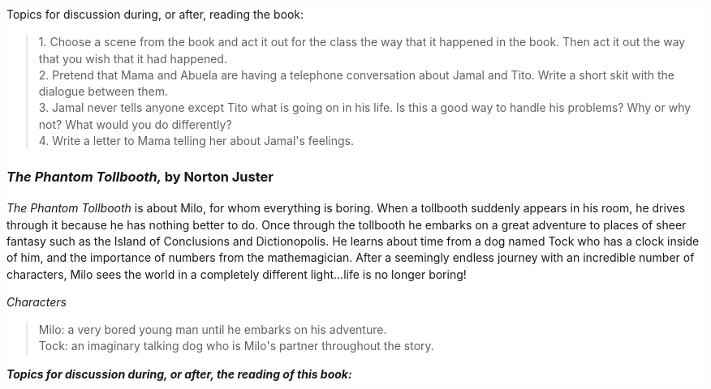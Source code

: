 Topics for discussion during, or after, reading the book:
</i>
</b>
<br/>
</p>
<blockquote>
<dl>
<dt>
1. Choose a scene from the book and act it out for the class the way that it happened in the book. Then act it out the way that you wish that it had happened.
<dt>
2. Pretend that Mama and Abuela are having a telephone conversation about Jamal and Tito. Write a short skit with the dialogue between them.
<dt>
3. Jamal never tells anyone except Tito what is going on in his life. Is this a good way to handle his problems? Why or why not? What would you do differently?
<dt>
4. Write a letter to Mama telling her about Jamal's feelings.
</dt>
</dt>
</dt>
</dt>
</dl>
</blockquote>
<h3>
<i>
The Phantom Tollbooth,
</i>
by Norton Juster
</h3>
<i>
The Phantom Tollbooth
</i>
is about Milo, for whom everything is boring. When a tollbooth suddenly appears in his room, he drives through it because he has nothing better to do. Once through the tollbooth he embarks on a great adventure to places of sheer fantasy such as the Island of Conclusions and Dictionopolis. He learns about time from a dog named Tock who has a clock inside of him, and the importance of numbers from the mathemagician. After a seemingly endless journey with an incredible number of characters, Milo sees the world in a completely different light...life is no longer boring!
<p>
<i>
Characters
</i>
</p>
<blockquote>
<dl>
<dt>
Milo: a very bored young man until he embarks on his adventure.
<dt>
Tock: an imaginary talking dog who is Milo's partner throughout the story.
</dt>
</dt>
</dl>
</blockquote>
<p>
<b>
<i>
Topics for discussion during, or after, the reading of this book:
</i>
</b>
<br/>
</p>
<blockquote>
<dl>